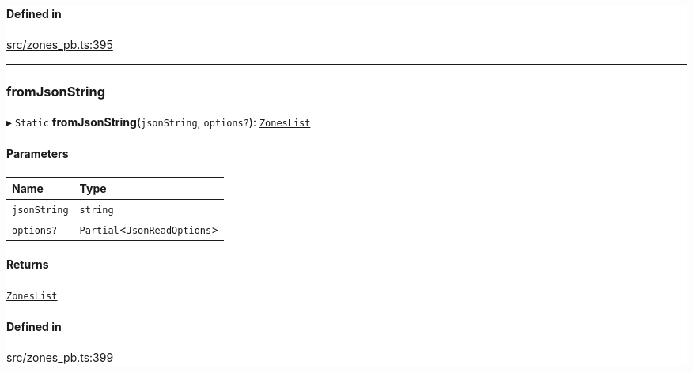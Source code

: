 #### Defined in

[src/zones_pb.ts:395](https://github.com/TCUBEAI-TECHNOLOGIES-PRIVATE-LIMITED/ts-sdk/blob/85a94f2/src/zones_pb.ts#L395)

___

### fromJsonString

▸ `Static` **fromJsonString**(`jsonString`, `options?`): [`ZonesList`](ZonesList.md)

#### Parameters

| Name | Type |
| :------ | :------ |
| `jsonString` | `string` |
| `options?` | `Partial`<`JsonReadOptions`\> |

#### Returns

[`ZonesList`](ZonesList.md)

#### Defined in

[src/zones_pb.ts:399](https://github.com/TCUBEAI-TECHNOLOGIES-PRIVATE-LIMITED/ts-sdk/blob/85a94f2/src/zones_pb.ts#L399)
